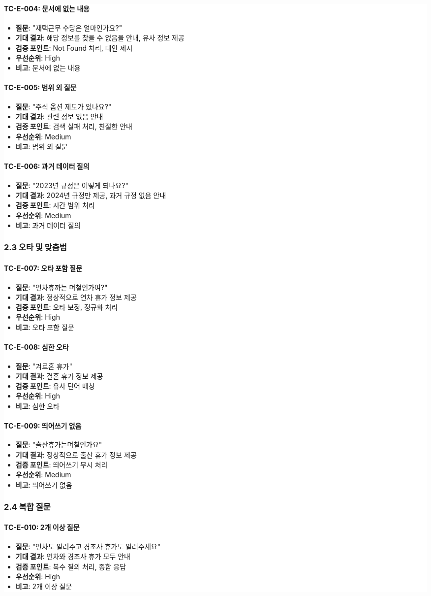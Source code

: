 #### TC-E-004: 문서에 없는 내용
- **질문**: "재택근무 수당은 얼마인가요?"
- **기대 결과**: 해당 정보를 찾을 수 없음을 안내, 유사 정보 제공
- **검증 포인트**: Not Found 처리, 대안 제시
- **우선순위**: High
- **비고**: 문서에 없는 내용

#### TC-E-005: 범위 외 질문
- **질문**: "주식 옵션 제도가 있나요?"
- **기대 결과**: 관련 정보 없음 안내
- **검증 포인트**: 검색 실패 처리, 친절한 안내
- **우선순위**: Medium
- **비고**: 범위 외 질문

#### TC-E-006: 과거 데이터 질의
- **질문**: "2023년 규정은 어떻게 되나요?"
- **기대 결과**: 2024년 규정만 제공, 과거 규정 없음 안내
- **검증 포인트**: 시간 범위 처리
- **우선순위**: Medium
- **비고**: 과거 데이터 질의

### 2.3 오타 및 맞춤법

#### TC-E-007: 오타 포함 질문
- **질문**: "연차휴까는 며철인가여?"
- **기대 결과**: 정상적으로 연차 휴가 정보 제공
- **검증 포인트**: 오타 보정, 정규화 처리
- **우선순위**: High
- **비고**: 오타 포함 질문

#### TC-E-008: 심한 오타
- **질문**: "겨르혼 휴가"
- **기대 결과**: 결혼 휴가 정보 제공
- **검증 포인트**: 유사 단어 매칭
- **우선순위**: High
- **비고**: 심한 오타

#### TC-E-009: 띄어쓰기 없음
- **질문**: "출산휴가는며칠인가요"
- **기대 결과**: 정상적으로 출산 휴가 정보 제공
- **검증 포인트**: 띄어쓰기 무시 처리
- **우선순위**: Medium
- **비고**: 띄어쓰기 없음

### 2.4 복합 질문

#### TC-E-010: 2개 이상 질문
- **질문**: "연차도 알려주고 경조사 휴가도 알려주세요"
- **기대 결과**: 연차와 경조사 휴가 모두 안내
- **검증 포인트**: 복수 질의 처리, 종합 응답
- **우선순위**: High
- **비고**: 2개 이상 질문
